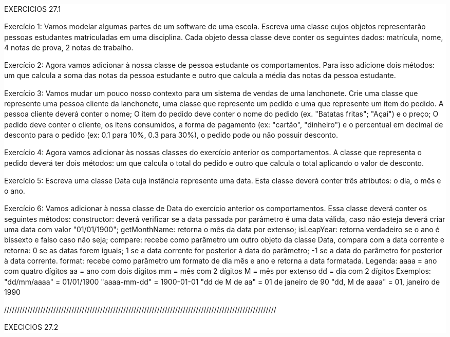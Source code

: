 EXERCICIOS 27.1

Exercício 1: Vamos modelar algumas partes de um software de uma escola. Escreva uma classe cujos objetos representarão pessoas estudantes matriculadas em uma disciplina. Cada objeto dessa classe deve conter os seguintes dados: matrícula, nome, 4 notas de prova, 2 notas de trabalho.

Exercício 2: Agora vamos adicionar à nossa classe de pessoa estudante os comportamentos. Para isso adicione dois métodos: um que calcula a soma das notas da pessoa estudante e outro que calcula a média das notas da pessoa estudante.

Exercício 3: Vamos mudar um pouco nosso contexto para um sistema de vendas de uma lanchonete. Crie uma classe que represente uma pessoa cliente da lanchonete, uma classe que represente um pedido e uma que represente um item do pedido.
  A pessoa cliente deverá conter o nome;
  O item do pedido deve conter o nome do pedido (ex. "Batatas fritas"; "Açaí") e o preço;
  O pedido deve conter o cliente, os itens consumidos, a forma de pagamento (ex: "cartão", "dinheiro") e o percentual em decimal de desconto para o pedido (ex: 0.1 para 10%, 0.3 para 30%), o pedido pode ou não possuir desconto.

Exercício 4: Agora vamos adicionar às nossas classes do exercício anterior os comportamentos. A classe que representa o pedido deverá ter dois métodos: um que calcula o total do pedido e outro que calcula o total aplicando o valor de desconto.

Exercício 5: Escreva uma classe Data cuja instância represente uma data. Esta classe deverá conter três atributos: o dia, o mês e o ano.

Exercício 6: Vamos adicionar à nossa classe de Data do exercício anterior os comportamentos. Essa classe deverá conter os seguintes métodos:
  constructor: deverá verificar se a data passada por parâmetro é uma data válida, caso não esteja deverá criar uma data com valor "01/01/1900";
  getMonthName: retorna o mês da data por extenso;
  isLeapYear: retorna verdadeiro se o ano é bissexto e falso caso não seja;
  compare: recebe como parâmetro um outro objeto da classe Data, compara com a data corrente e retorna:
    0 se as datas forem iguais;
    1 se a data corrente for posterior à data do parâmetro;
    -1 se a data do parâmetro for posterior à data corrente.
  format: recebe como parâmetro um formato de dia mês e ano e retorna a data formatada.
  Legenda:
    aaaa = ano com quatro dígitos
    aa = ano com dois dígitos
    mm = mês com 2 dígitos
    M = mês por extenso
    dd = dia com 2 dígitos
    Exemplos:
    "dd/mm/aaaa" = 01/01/1900
    "aaaa-mm-dd" = 1900-01-01
    "dd de M de aa" = 01 de janeiro de 90
    "dd, M de aaaa" = 01, janeiro de 1990


/////////////////////////////////////////////////////////////////////////////////////////////////////////


EXECICIOS 27.2
